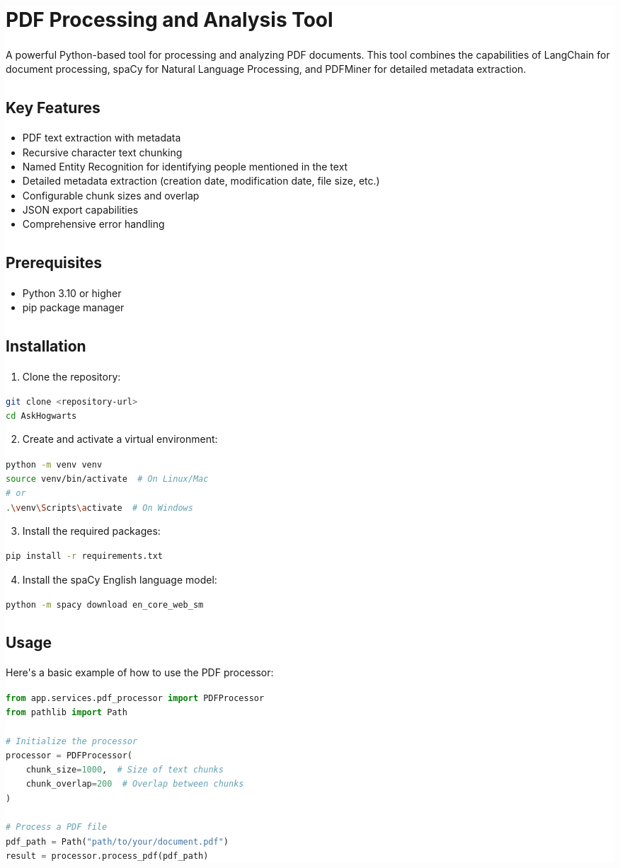 # PDF Processing and Analysis Tool

A powerful Python-based tool for processing and analyzing PDF documents. This tool combines the capabilities of LangChain for document processing, spaCy for Natural Language Processing, and PDFMiner for detailed metadata extraction.

## Key Features

- PDF text extraction with metadata
- Recursive character text chunking
- Named Entity Recognition for identifying people mentioned in the text
- Detailed metadata extraction (creation date, modification date, file size, etc.)
- Configurable chunk sizes and overlap
- JSON export capabilities
- Comprehensive error handling

## Prerequisites

- Python 3.10 or higher
- pip package manager

## Installation

1. Clone the repository:
```bash
git clone <repository-url>
cd AskHogwarts
```

2. Create and activate a virtual environment:
```bash
python -m venv venv
source venv/bin/activate  # On Linux/Mac
# or
.\venv\Scripts\activate  # On Windows
```

3. Install the required packages:
```bash
pip install -r requirements.txt
```

4. Install the spaCy English language model:
```bash
python -m spacy download en_core_web_sm
```

## Usage

Here's a basic example of how to use the PDF processor:

```python
from app.services.pdf_processor import PDFProcessor
from pathlib import Path

# Initialize the processor
processor = PDFProcessor(
    chunk_size=1000,  # Size of text chunks
    chunk_overlap=200  # Overlap between chunks
)

# Process a PDF file
pdf_path = Path("path/to/your/document.pdf")
result = processor.process_pdf(pdf_path)

```